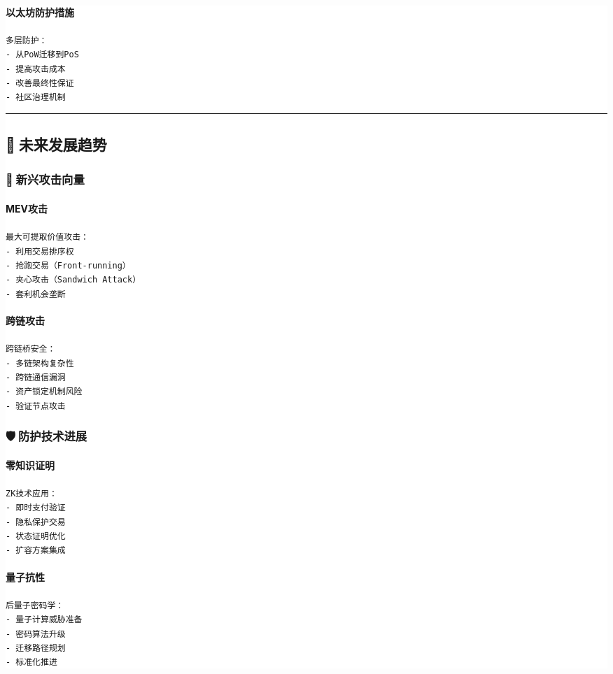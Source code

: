 #### 以太坊防护措施
```
多层防护：
- 从PoW迁移到PoS
- 提高攻击成本
- 改善最终性保证
- 社区治理机制
```

---

## 🚀 未来发展趋势

### 🔬 新兴攻击向量

#### MEV攻击
```
最大可提取价值攻击：
- 利用交易排序权
- 抢跑交易（Front-running）
- 夹心攻击（Sandwich Attack）
- 套利机会垄断
```

#### 跨链攻击
```
跨链桥安全：
- 多链架构复杂性
- 跨链通信漏洞
- 资产锁定机制风险
- 验证节点攻击
```

### 🛡️ 防护技术进展

#### 零知识证明
```
ZK技术应用：
- 即时支付验证
- 隐私保护交易
- 状态证明优化
- 扩容方案集成
```

#### 量子抗性
```
后量子密码学：
- 量子计算威胁准备
- 密码算法升级
- 迁移路径规划
- 标准化推进
```
